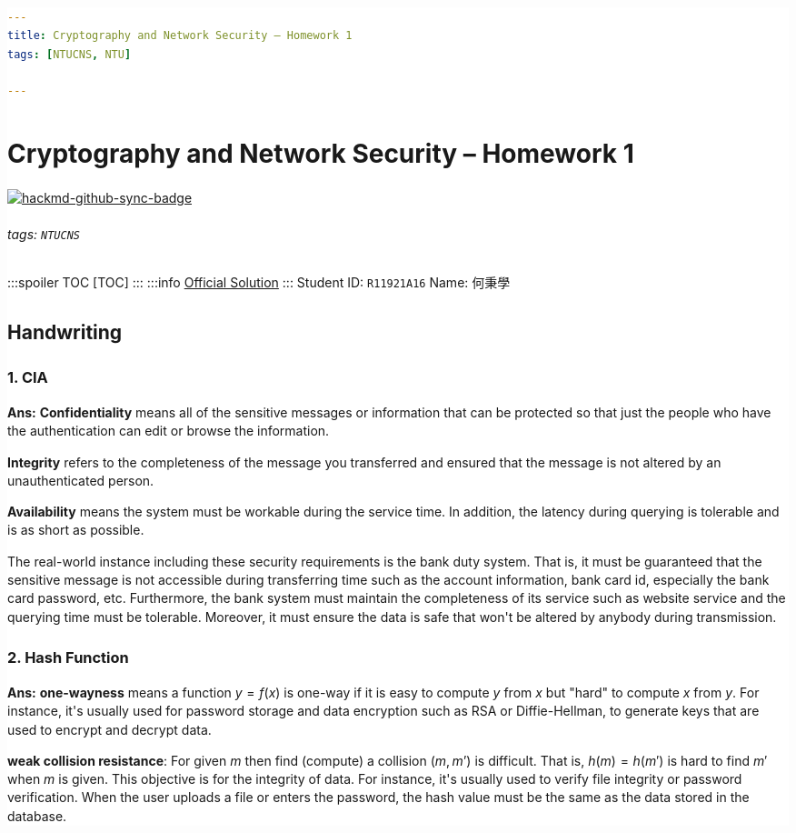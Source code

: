 ```yaml
---
title: Cryptography and Network Security – Homework 1
tags: [NTUCNS, NTU]

---
```


# Cryptography and Network Security – Homework 1

[![hackmd-github-sync-badge](https://hackmd.io/Tq2dPdTKQv6p3AvNbmyNig/badge)](https://hackmd.io/Tq2dPdTKQv6p3AvNbmyNig)

###### tags: `NTUCNS`
:::spoiler TOC
[TOC]
:::
:::info
[Official Solution](https://hackmd.io/@uqzWTXyyTk6IYTBwcPwnoA/BJZNQfcTo)
:::
Student ID: `R11921A16`
Name: 何秉學
## Handwriting
### 1. CIA
**Ans:** 
**Confidentiality** means all of the sensitive messages or information that can be protected so that just the people who have the authentication can edit or browse the information.

**Integrity** refers to the completeness of the message you transferred and ensured that the message is not altered by an unauthenticated person.

**Availability** means the system must be workable during the service time. In addition, the latency during querying is tolerable and is as short as possible.

The real-world instance including these security requirements is the bank duty system. That is, it must be guaranteed that the sensitive message is not accessible during transferring time such as the account information, bank card id, especially the bank card password, etc. Furthermore, the bank system must maintain the completeness of its service such as website service and the querying time must be tolerable. Moreover, it must ensure the data is safe that won't be altered by anybody during transmission.

### 2. Hash Function
**Ans:**
**one-wayness** means a function $y=f(x)$ is one-way if it is easy to compute $y$ from $x$ but "hard" to compute $x$ from $y$. For instance, it's usually used for password storage and data encryption such as RSA or Diffie-Hellman, to generate keys that are used to encrypt and decrypt data.

**weak collision resistance**: For given $m$ then find (compute) a collision $(m, m’)$ is difficult. That is, $h(m)=h(m')$ is hard to find $m'$ when $m$ is given. This objective is for the integrity of data. For instance, it's usually used to verify file integrity or password verification. When the user uploads a file or enters the password, the hash value must be the same as the data stored in the database.
